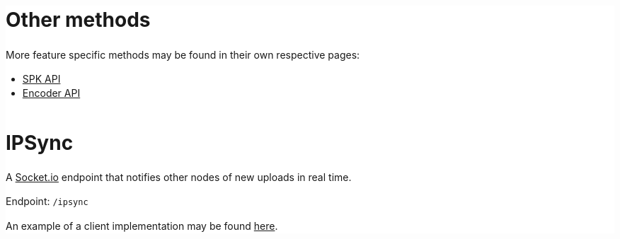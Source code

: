 # Other methods

More feature specific methods may be found in their own respective pages:

* [SPK API](https://github.com/oneloveipfs/ipfsVideoUploader/blob/master/docs/SpkAPI.md)
* [Encoder API](https://github.com/oneloveipfs/ipfsVideoUploader/blob/master/docs/EncoderAPI.md)

# IPSync

A [Socket.io](https://socket.io) endpoint that notifies other nodes of new uploads in real time.

Endpoint: `/ipsync`

An example of a client implementation may be found [here](https://github.com/techcoderx/ipsync-client).
